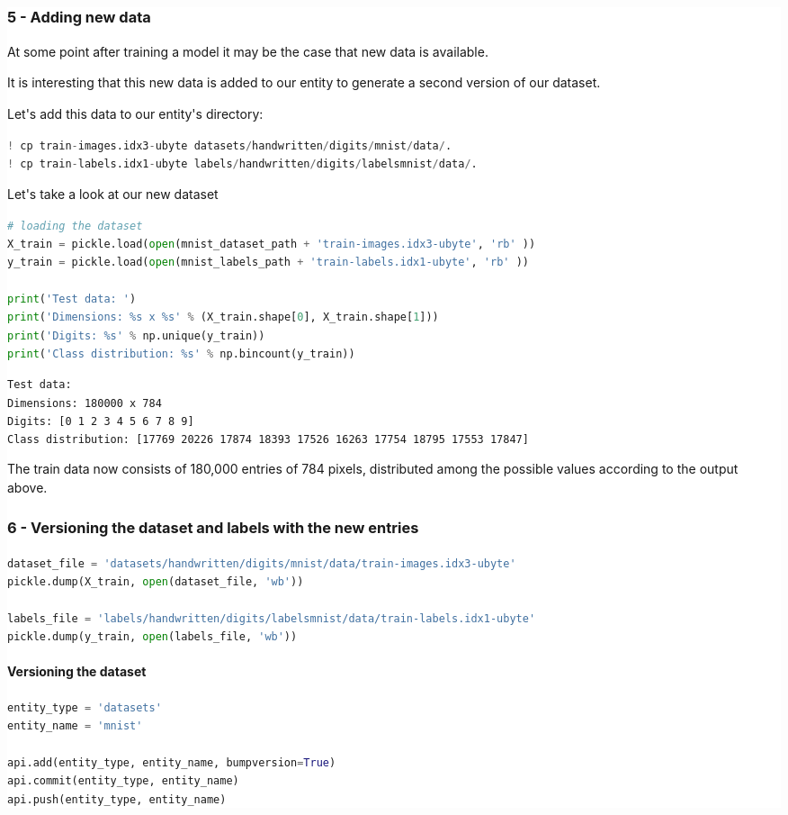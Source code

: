 ### 5 - Adding new data

At some point after training a model it may be the case that new data is available.

It is interesting that this new data is added to our entity to generate a second version of our dataset.

Let's add this data to our entity's directory:


```python
! cp train-images.idx3-ubyte datasets/handwritten/digits/mnist/data/.
! cp train-labels.idx1-ubyte labels/handwritten/digits/labelsmnist/data/.
```

    

Let's take a look at our new dataset


```python
# loading the dataset
X_train = pickle.load(open(mnist_dataset_path + 'train-images.idx3-ubyte', 'rb' ))
y_train = pickle.load(open(mnist_labels_path + 'train-labels.idx1-ubyte', 'rb' ))

print('Test data: ')
print('Dimensions: %s x %s' % (X_train.shape[0], X_train.shape[1]))
print('Digits: %s' % np.unique(y_train))
print('Class distribution: %s' % np.bincount(y_train))
```

    Test data: 
    Dimensions: 180000 x 784
    Digits: [0 1 2 3 4 5 6 7 8 9]
    Class distribution: [17769 20226 17874 18393 17526 16263 17754 18795 17553 17847]
    

The train data now consists of 180,000 entries of 784 pixels, distributed among the possible values according to the output above.

### 6 - Versioning the dataset and labels with the new entries


```python
dataset_file = 'datasets/handwritten/digits/mnist/data/train-images.idx3-ubyte'
pickle.dump(X_train, open(dataset_file, 'wb'))

labels_file = 'labels/handwritten/digits/labelsmnist/data/train-labels.idx1-ubyte'
pickle.dump(y_train, open(labels_file, 'wb'))
```

    

#### Versioning the dataset


```python
entity_type = 'datasets'
entity_name = 'mnist'

api.add(entity_type, entity_name, bumpversion=True)
api.commit(entity_type, entity_name)
api.push(entity_type, entity_name)
```
